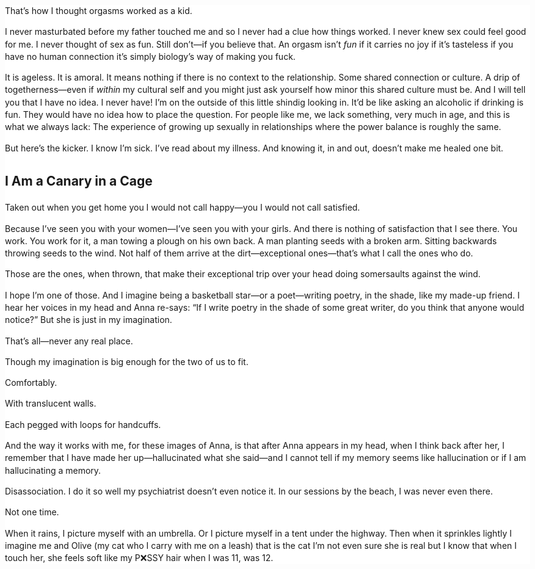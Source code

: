 That’s how I thought orgasms worked as a kid.

I never masturbated before my father touched me and so I never had a clue how things worked.  I never knew sex could feel good for me.  I never thought of sex as fun.  Still don’t—if you believe that.  An orgasm isn’t *fun* if it carries no joy if it’s tasteless if you have no human connection it’s simply biology’s way of making you fuck.

It is ageless.  It is amoral.  It means nothing if there is no context to the relationship.  Some shared connection or culture.  A drip of togetherness—even if *within* my cultural self and you might just ask yourself how minor this shared culture must be.  And I will tell you that I have no idea.  I never have!  I’m on the outside of this little shindig looking in.  It’d be like asking an alcoholic if drinking is fun.  They would have no idea how to place the question.  For people like me, we lack something, very much in age, and this is what we always lack:  The experience of growing up sexually in relationships where the power balance is roughly the same.

But here’s the kicker.  I know I’m sick.  I’ve read about my illness.  And knowing it, in and out, doesn’t make me healed one bit.

## I Am a Canary in a Cage
Taken out when you get home you I would not call happy—you I would not call satisfied.

Because I’ve seen you with your women—I’ve seen you with your girls.  And there is nothing of satisfaction that I see there.  You work.  You work for it, a man towing a plough on his own back.  A man planting seeds with a broken arm.  Sitting backwards throwing seeds to the wind.  Not half of them arrive at the dirt—exceptional ones—that’s what I call the ones who do.

Those are the ones, when thrown, that make their exceptional trip over your head doing somersaults against the wind.

I hope I’m one of those.  And I imagine being a basketball star—or a poet—writing poetry, in the shade, like my made-up friend.  I hear her voices in my head and Anna re-says:  “If I write poetry in the shade of some great writer, do you think that anyone would notice?”  But she is just in my imagination.

That’s all—never any real place.

Though my imagination is big enough for the two of us to fit.

Comfortably.

With translucent walls.

Each pegged with loops for handcuffs.

And the way it works with me, for these images of Anna, is that after Anna appears in my head, when I think back after her, I remember that I have made her up—hallucinated what she said—and I cannot tell if my memory seems like hallucination or if I am hallucinating a memory.

Disassociation.  I do it so well my psychiatrist doesn’t even notice it.  In our sessions by the beach, I was never even there.

Not one time.

When it rains, I picture myself with an umbrella.  Or I picture myself in a tent under the highway.  Then when it sprinkles lightly I imagine me and Olive (my cat who I carry with me on a leash) that is the cat I’m not even sure she is real but I know that when I touch her, she feels soft like my P❌SSY hair when I was 11, was 12.
